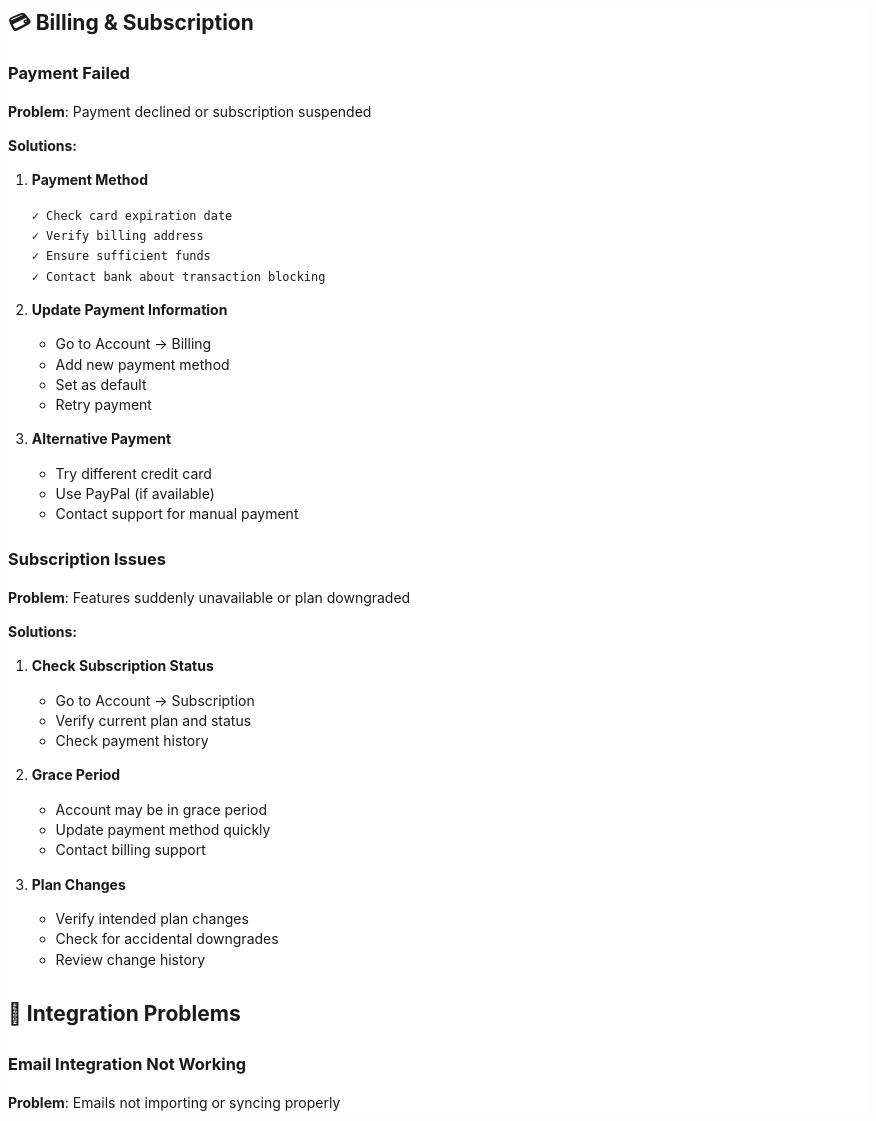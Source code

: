 ## 💳 Billing & Subscription

### Payment Failed

**Problem**: Payment declined or subscription suspended

**Solutions:**

1. **Payment Method**
   ```
   ✓ Check card expiration date
   ✓ Verify billing address
   ✓ Ensure sufficient funds
   ✓ Contact bank about transaction blocking
   ```

2. **Update Payment Information**
   - Go to Account → Billing
   - Add new payment method
   - Set as default
   - Retry payment

3. **Alternative Payment**
   - Try different credit card
   - Use PayPal (if available)
   - Contact support for manual payment

### Subscription Issues

**Problem**: Features suddenly unavailable or plan downgraded

**Solutions:**

1. **Check Subscription Status**
   - Go to Account → Subscription
   - Verify current plan and status
   - Check payment history

2. **Grace Period**
   - Account may be in grace period
   - Update payment method quickly
   - Contact billing support

3. **Plan Changes**
   - Verify intended plan changes
   - Check for accidental downgrades
   - Review change history

## 🔗 Integration Problems

### Email Integration Not Working

**Problem**: Emails not importing or syncing properly
